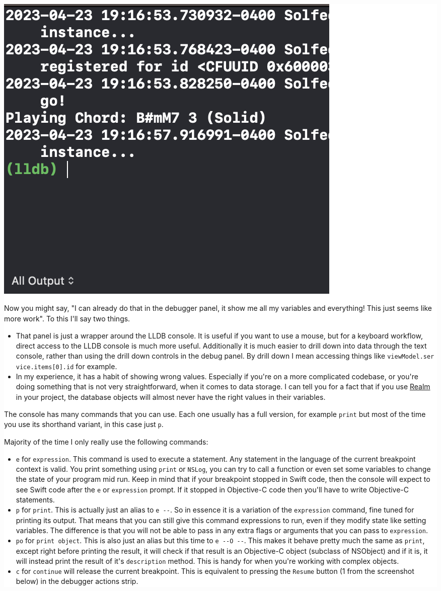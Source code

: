 ![A screenshot of the lldb console](./assets/lldb_console_demo.png)

Now you might say, "I can already do that in the debugger panel, it show me all my variables and everything! This just seems like more work". To this I'll say two things.

- That panel is just a wrapper around the LLDB console. It is useful if you want to use a mouse, but for a keyboard workflow, direct access to the LLDB console is much more useful. Additionally it is much easier to drill down into data through the text console, rather than using the drill down controls in the debug panel. By drill down I mean accessing things like `viewModel.service.items[0].id` for example.
- In my experience, it has a habit of showing wrong values. Especially if you're on a more complicated codebase, or you're doing something that is not very straightforward, when it comes to data storage. I can tell you for a fact that if you use [Realm](https://realm.io) in your project, the database objects will almost never have the right values in their variables.

The console has many commands that you can use. Each one usually has a full version, for example `print` but most of the time you use its shorthand variant, in this case just `p`.

Majority of the time I only really use the following commands:

- `e` for `expression`. This command is used to execute a statement. Any statement in the language of the current breakpoint context is valid. You print something using `print` or `NSLog`, you can try to call a function or even set some variables to change the state of your program mid run. Keep in mind that if your breakpoint stopped in Swift code, then the console will expect to see Swift code after the `e` or `expression` prompt. If it stopped in Objective-C code then you'll have to write Objective-C statements.
- `p` for `print`. This is actually just an alias to `e --`. So in essence it is a variation of the `expression` command, fine tuned for printing its output. That means that you can still give this command expressions to run, even if they modify state like setting variables. The difference is that you will not be able to pass in any extra flags or arguments that you can pass to `expression`.
- `po` for `print object`. This is also just an alias but this time to `e --O --`. This makes it behave pretty much the same as `print`, except right before printing the result, it will check if that result is an Objective-C object (subclass of NSObject) and if it is, it will instead print the result of it's `description` method. This is handy for when you're working with complex objects.
- `c` for `continue` will release the current breakpoint. This is equivalent to pressing the `Resume` button (1 from the screenshot below) in the debugger actions strip.